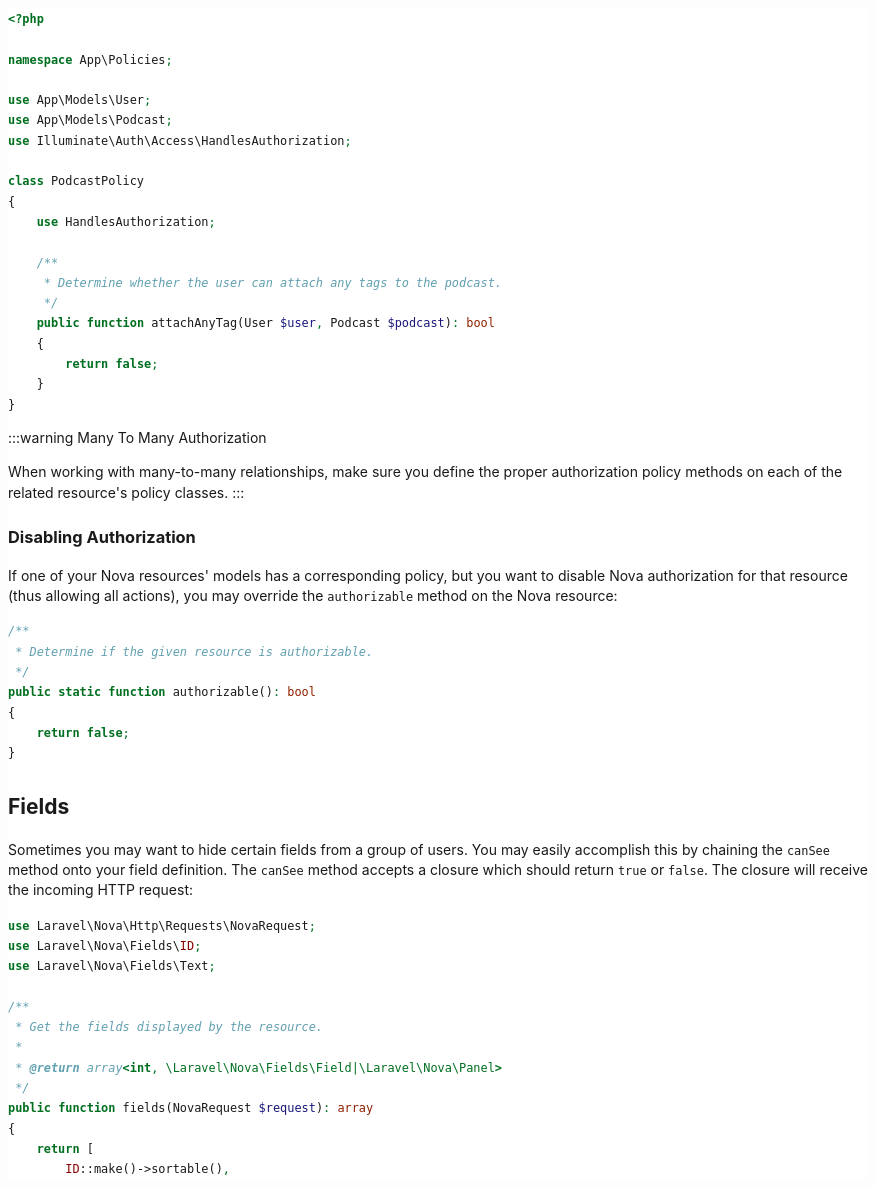 ```php
<?php

namespace App\Policies;

use App\Models\User;
use App\Models\Podcast;
use Illuminate\Auth\Access\HandlesAuthorization;

class PodcastPolicy
{
    use HandlesAuthorization;

    /**
     * Determine whether the user can attach any tags to the podcast.
     */
    public function attachAnyTag(User $user, Podcast $podcast): bool
    {
        return false;
    }
}
```

:::warning Many To Many Authorization

When working with many-to-many relationships, make sure you define the proper authorization policy methods on each of the related resource's policy classes.
:::

### Disabling Authorization

If one of your Nova resources' models has a corresponding policy, but you want to disable Nova authorization for that resource (thus allowing all actions), you may override the `authorizable` method on the Nova resource:

```php
/**
 * Determine if the given resource is authorizable.
 */
public static function authorizable(): bool
{
    return false;
}
```

## Fields

Sometimes you may want to hide certain fields from a group of users. You may easily accomplish this by chaining the `canSee` method onto your field definition. The `canSee` method accepts a closure which should return `true` or `false`. The closure will receive the incoming HTTP request:

```php
use Laravel\Nova\Http\Requests\NovaRequest;
use Laravel\Nova\Fields\ID;
use Laravel\Nova\Fields\Text;

/**
 * Get the fields displayed by the resource.
 *
 * @return array<int, \Laravel\Nova\Fields\Field|\Laravel\Nova\Panel>
 */
public function fields(NovaRequest $request): array
{
    return [
        ID::make()->sortable(),

```